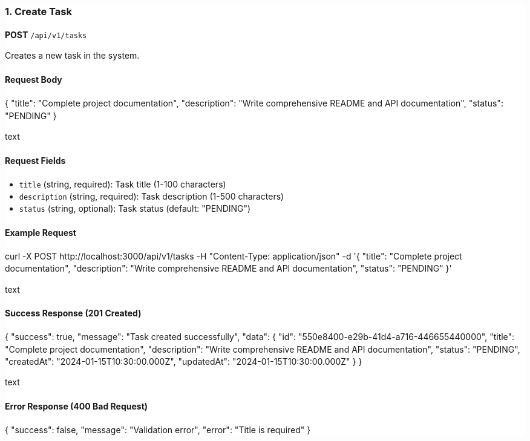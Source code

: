 
### 1. Create Task

**POST** `/api/v1/tasks`

Creates a new task in the system.

#### Request Body
{
"title": "Complete project documentation",
"description": "Write comprehensive README and API documentation",
"status": "PENDING"
}

text

#### Request Fields
- `title` (string, required): Task title (1-100 characters)
- `description` (string, required): Task description (1-500 characters)
- `status` (string, optional): Task status (default: "PENDING")

#### Example Request
curl -X POST http://localhost:3000/api/v1/tasks
-H "Content-Type: application/json"
-d '{
"title": "Complete project documentation",
"description": "Write comprehensive README and API documentation",
"status": "PENDING"
}'

text

#### Success Response (201 Created)
{
"success": true,
"message": "Task created successfully",
"data": {
"id": "550e8400-e29b-41d4-a716-446655440000",
"title": "Complete project documentation",
"description": "Write comprehensive README and API documentation",
"status": "PENDING",
"createdAt": "2024-01-15T10:30:00.000Z",
"updatedAt": "2024-01-15T10:30:00.000Z"
}
}

text

#### Error Response (400 Bad Request)
{
"success": false,
"message": "Validation error",
"error": "Title is required"
}
